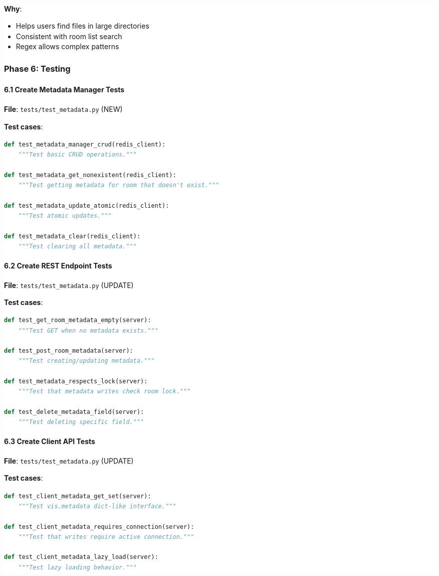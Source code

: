 **Why**:
- Helps users find files in large directories
- Consistent with room list search
- Regex allows complex patterns

### Phase 6: Testing

#### 6.1 Create Metadata Manager Tests
**File**: `tests/test_metadata.py` (NEW)

**Test cases**:
```python
def test_metadata_manager_crud(redis_client):
    """Test basic CRUD operations."""
    
def test_metadata_get_nonexistent(redis_client):
    """Test getting metadata for room that doesn't exist."""
    
def test_metadata_update_atomic(redis_client):
    """Test atomic updates."""
    
def test_metadata_clear(redis_client):
    """Test clearing all metadata."""
```

#### 6.2 Create REST Endpoint Tests
**File**: `tests/test_metadata.py` (UPDATE)

**Test cases**:
```python
def test_get_room_metadata_empty(server):
    """Test GET when no metadata exists."""
    
def test_post_room_metadata(server):
    """Test creating/updating metadata."""
    
def test_metadata_respects_lock(server):
    """Test that metadata writes check room lock."""
    
def test_delete_metadata_field(server):
    """Test deleting specific field."""
```

#### 6.3 Create Client API Tests
**File**: `tests/test_metadata.py` (UPDATE)

**Test cases**:
```python
def test_client_metadata_get_set(server):
    """Test vis.metadata dict-like interface."""
    
def test_client_metadata_requires_connection(server):
    """Test that writes require active connection."""
    
def test_client_metadata_lazy_load(server):
    """Test lazy loading behavior."""
```
